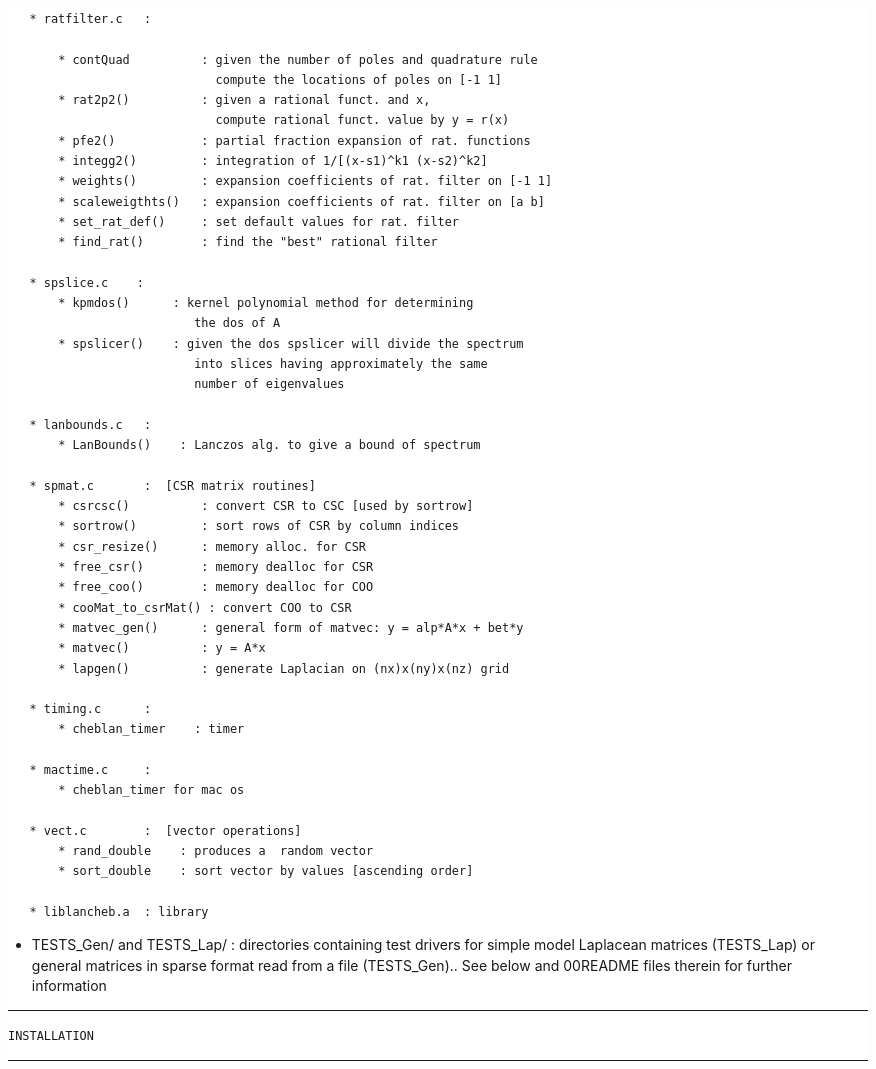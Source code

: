        * ratfilter.c   :

           * contQuad          : given the number of poles and quadrature rule
                                 compute the locations of poles on [-1 1]
           * rat2p2()          : given a rational funct. and x, 
                                 compute rational funct. value by y = r(x)
           * pfe2()            : partial fraction expansion of rat. functions
           * integg2()         : integration of 1/[(x-s1)^k1 (x-s2)^k2] 
           * weights()         : expansion coefficients of rat. filter on [-1 1] 
           * scaleweigthts()   : expansion coefficients of rat. filter on [a b]
           * set_rat_def()     : set default values for rat. filter
           * find_rat()        : find the "best" rational filter
 
       * spslice.c    :
           * kpmdos()      : kernel polynomial method for determining 
                              the dos of A
           * spslicer()    : given the dos spslicer will divide the spectrum 
                              into slices having approximately the same 
                              number of eigenvalues

       * lanbounds.c   :
           * LanBounds()    : Lanczos alg. to give a bound of spectrum
 
       * spmat.c       :  [CSR matrix routines]
           * csrcsc()          : convert CSR to CSC [used by sortrow]
           * sortrow()         : sort rows of CSR by column indices
           * csr_resize()      : memory alloc. for CSR
           * free_csr()        : memory dealloc for CSR
           * free_coo()        : memory dealloc for COO
           * cooMat_to_csrMat() : convert COO to CSR
           * matvec_gen()      : general form of matvec: y = alp*A*x + bet*y
           * matvec()          : y = A*x
           * lapgen()          : generate Laplacian on (nx)x(ny)x(nz) grid
 
       * timing.c      :
           * cheblan_timer    : timer
 
       * mactime.c     :
           * cheblan_timer for mac os    
 
       * vect.c        :  [vector operations]
           * rand_double    : produces a  random vector
           * sort_double    : sort vector by values [ascending order]
      
       * liblancheb.a  : library
  
   * TESTS_Gen/ and  TESTS_Lap/ : 
       directories containing  test drivers for
       simple model Laplacean matrices  (TESTS_Lap) or general matrices in
       sparse format read from a file (TESTS_Gen).. See below and 00README
       files therein for further information
  
  
  ---------------------------------------------------------------------------
    INSTALLATION
  ---------------------------------------------------------------------------
  